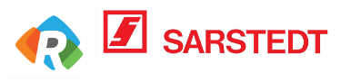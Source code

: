 <img src="images/symposium 2019/sponsors/remdus.png"  style="display:inline;  float:left; padding-left:15px; width: 10%">

<img style="display:inline;  float:left; padding-left:15px; width: 30%" src="images/symposium 2019/sponsors/sarsted.jpeg">
